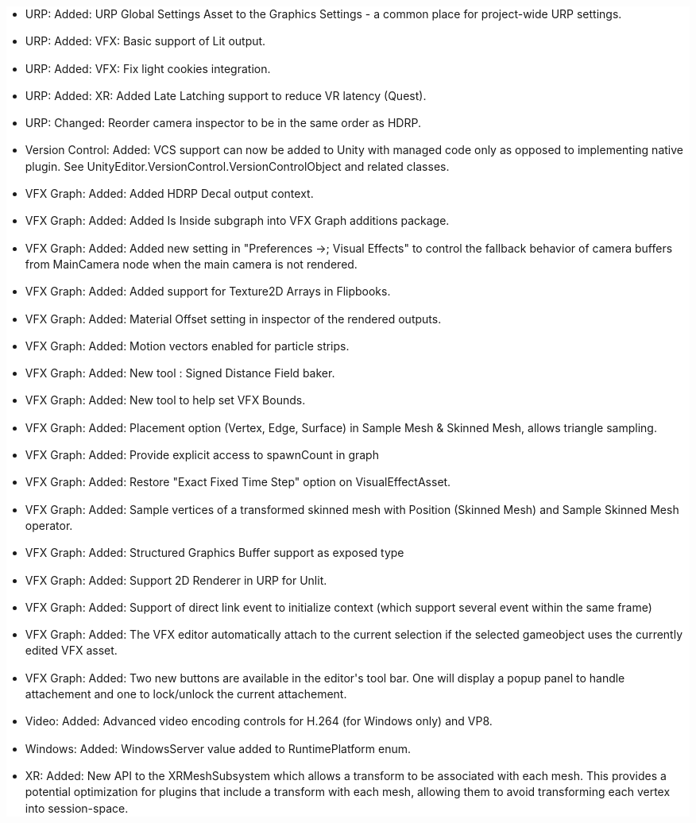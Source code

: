 -   URP: Added: URP Global Settings Asset to the Graphics Settings - a common place for project-wide URP settings.

-   URP: Added: VFX: Basic support of Lit output.

-   URP: Added: VFX: Fix light cookies integration.

-   URP: Added: XR: Added Late Latching support to reduce VR latency (Quest).

-   URP: Changed: Reorder camera inspector to be in the same order as HDRP.

-   Version Control: Added: VCS support can now be added to Unity with managed code only as opposed to implementing native plugin. See UnityEditor.VersionControl.VersionControlObject and related classes.

-   VFX Graph: Added: Added HDRP Decal output context.

-   VFX Graph: Added: Added Is Inside subgraph into VFX Graph additions package.

-   VFX Graph: Added: Added new setting in \"Preferences -\>; Visual Effects\" to control the fallback behavior of camera buffers from MainCamera node when the main camera is not rendered.

-   VFX Graph: Added: Added support for Texture2D Arrays in Flipbooks.

-   VFX Graph: Added: Material Offset setting in inspector of the rendered outputs.

-   VFX Graph: Added: Motion vectors enabled for particle strips.

-   VFX Graph: Added: New tool : Signed Distance Field baker.

-   VFX Graph: Added: New tool to help set VFX Bounds.

-   VFX Graph: Added: Placement option (Vertex, Edge, Surface) in Sample Mesh & Skinned Mesh, allows triangle sampling.

-   VFX Graph: Added: Provide explicit access to spawnCount in graph

-   VFX Graph: Added: Restore \"Exact Fixed Time Step\" option on VisualEffectAsset.

-   VFX Graph: Added: Sample vertices of a transformed skinned mesh with Position (Skinned Mesh) and Sample Skinned Mesh operator.

-   VFX Graph: Added: Structured Graphics Buffer support as exposed type

-   VFX Graph: Added: Support 2D Renderer in URP for Unlit.

-   VFX Graph: Added: Support of direct link event to initialize context (which support several event within the same frame)

-   VFX Graph: Added: The VFX editor automatically attach to the current selection if the selected gameobject uses the currently edited VFX asset.

-   VFX Graph: Added: Two new buttons are available in the editor\'s tool bar. One will display a popup panel to handle attachement and one to lock/unlock the current attachement.

-   Video: Added: Advanced video encoding controls for H.264 (for Windows only) and VP8.

-   Windows: Added: WindowsServer value added to RuntimePlatform enum.

-   XR: Added: New API to the XRMeshSubsystem which allows a transform to be associated with each mesh. This provides a potential optimization for plugins that include a transform with each mesh, allowing them to avoid transforming each vertex into session-space.
